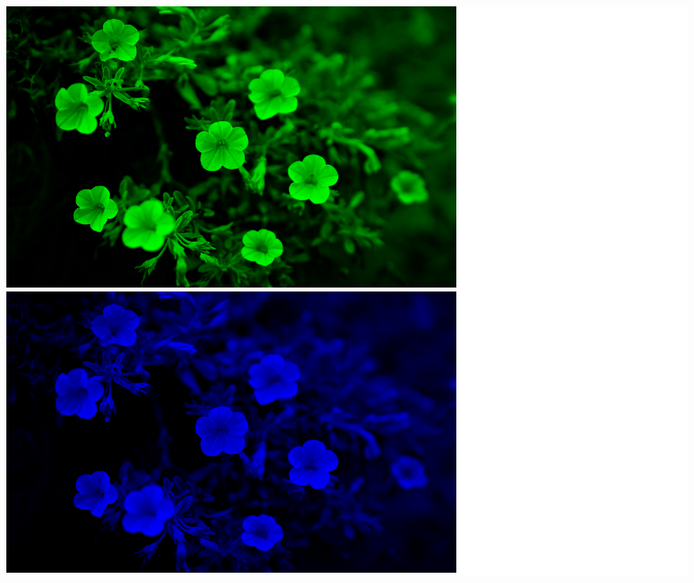   <img src="images/l7_20_2.png" width="66%" title="Зеленый канал"/>
  <img src="images/l7_20_3.png" width="66%" title="Синий канал"/>
  
